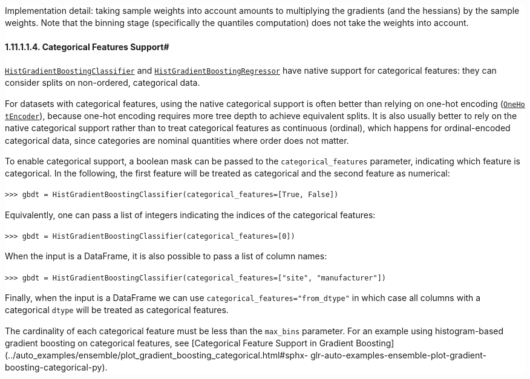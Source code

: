 Implementation detail: taking sample weights into account amounts to
multiplying the gradients (and the hessians) by the sample weights. Note that
the binning stage (specifically the quantiles computation) does not take the
weights into account.

#### 1.11.1.1.4. Categorical Features Support#

[`HistGradientBoostingClassifier`](generated/sklearn.ensemble.HistGradientBoostingClassifier.html#sklearn.ensemble.HistGradientBoostingClassifier
"sklearn.ensemble.HistGradientBoostingClassifier") and
[`HistGradientBoostingRegressor`](generated/sklearn.ensemble.HistGradientBoostingRegressor.html#sklearn.ensemble.HistGradientBoostingRegressor
"sklearn.ensemble.HistGradientBoostingRegressor") have native support for
categorical features: they can consider splits on non-ordered, categorical
data.

For datasets with categorical features, using the native categorical support
is often better than relying on one-hot encoding
([`OneHotEncoder`](generated/sklearn.preprocessing.OneHotEncoder.html#sklearn.preprocessing.OneHotEncoder
"sklearn.preprocessing.OneHotEncoder")), because one-hot encoding requires
more tree depth to achieve equivalent splits. It is also usually better to
rely on the native categorical support rather than to treat categorical
features as continuous (ordinal), which happens for ordinal-encoded
categorical data, since categories are nominal quantities where order does not
matter.

To enable categorical support, a boolean mask can be passed to the
`categorical_features` parameter, indicating which feature is categorical. In
the following, the first feature will be treated as categorical and the second
feature as numerical:

    
    
    >>> gbdt = HistGradientBoostingClassifier(categorical_features=[True, False])
    

Equivalently, one can pass a list of integers indicating the indices of the
categorical features:

    
    
    >>> gbdt = HistGradientBoostingClassifier(categorical_features=[0])
    

When the input is a DataFrame, it is also possible to pass a list of column
names:

    
    
    >>> gbdt = HistGradientBoostingClassifier(categorical_features=["site", "manufacturer"])
    

Finally, when the input is a DataFrame we can use
`categorical_features="from_dtype"` in which case all columns with a
categorical `dtype` will be treated as categorical features.

The cardinality of each categorical feature must be less than the `max_bins`
parameter. For an example using histogram-based gradient boosting on
categorical features, see [Categorical Feature Support in Gradient
Boosting](../auto_examples/ensemble/plot_gradient_boosting_categorical.html#sphx-
glr-auto-examples-ensemble-plot-gradient-boosting-categorical-py).
